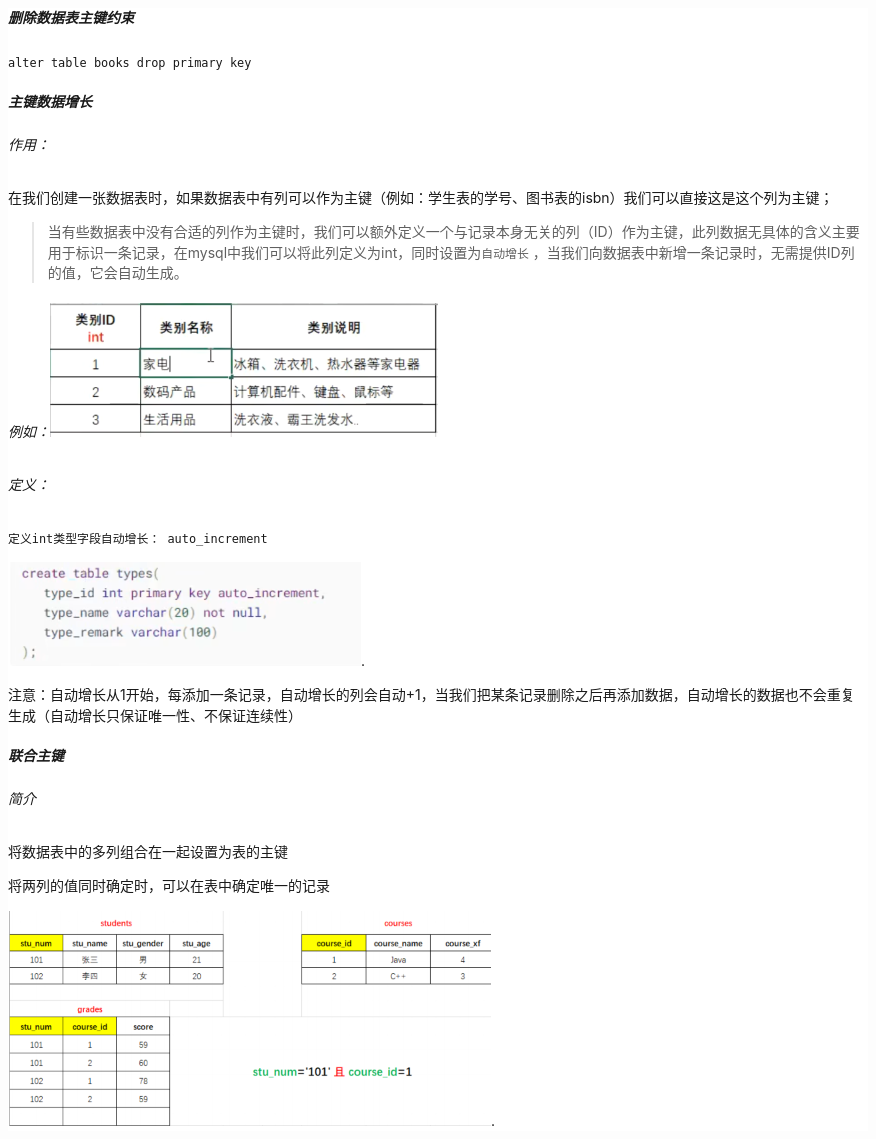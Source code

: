 ##### 删除数据表主键约束

```mysql
alter table books drop primary key
```

##### 主键数据增长

###### 作用：

在我们创建⼀张数据表时，如果数据表中有列可以作为主键（例如：学⽣表的学号、图书表的isbn）我们可以直接这是这个列为主键；

> 当有些数据表中没有合适的列作为主键时，我们可以额外定义⼀个与记录本身无关的列（ID）作为主键，此列数据⽆具体的含义主要用于标识⼀条记录，在mysql中我们可以将此列定义为int，同时设置为`自动增⻓` ，当我们向数据表中新增⼀条记录时，⽆需提供ID列的值，它会⾃动⽣成。

###### 例如：![image-20230424154049997](MySQLimage/image-20230424154049997.png)

###### 定义：

```mysql
定义int类型字段⾃动增⻓： auto_increment
```

![image-20230424154124348](MySQLimage/image-20230424154124348.png).

注意：自动增长从1开始，每添加一条记录，自动增长的列会自动+1，当我们把某条记录删除之后再添加数据，⾃动增⻓的数据也不会重复⽣成（⾃动增⻓只保证唯⼀性、不保证连续性）

##### 联合主键

###### 简介

将数据表中的多列组合在⼀起设置为表的主键

将两列的值同时确定时，可以在表中确定唯一的记录

![image-20230424154232788](MySQLimage/image-20230424154232788.png).
